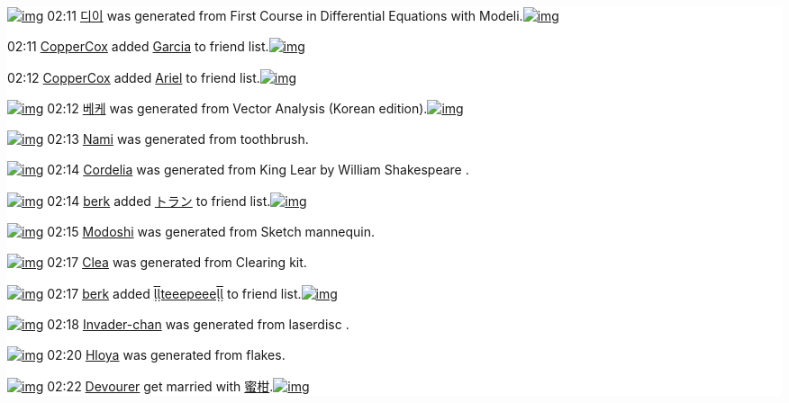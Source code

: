 [![img](http://www.deviantsart.com/174bspr.png)](http://www.barcodekanojo.com/kanojo/3176092/%EB%94%94%EC%9D%B4) 02:11 [디이](http://www.barcodekanojo.com/kanojo/3176092/%EB%94%94%EC%9D%B4) was generated from First Course in Differential Equations with Modeli.[![img](http://www.deviantsart.com/3d6v740.jpeg)](http://www.barcodekanojo.com/product_images/barcode/5986331/1415639462/First%20Course%20in%20Differential%20Equations%20with%20Modeli.jpg)

02:11 [CopperCox](http://www.barcodekanojo.com/user/495346/CopperCox) added [Garcia](http://www.barcodekanojo.com/kanojo/2697704/Garcia) to friend list.[![img](http://www.deviantsart.com/10to2tp.png)](http://www.barcodekanojo.com/kanojo/2697704/Garcia)

02:12 [CopperCox](http://www.barcodekanojo.com/user/495346/CopperCox) added [Ariel](http://www.barcodekanojo.com/kanojo/3118583/Ariel) to friend list.[![img](http://www.deviantsart.com/1ecju69.png)](http://www.barcodekanojo.com/kanojo/3118583/Ariel)

[![img](http://www.deviantsart.com/2mvgvml.png)](http://www.barcodekanojo.com/kanojo/3176093/%EB%B2%A0%EC%BC%80) 02:12 [베케](http://www.barcodekanojo.com/kanojo/3176093/%EB%B2%A0%EC%BC%80) was generated from Vector Analysis (Korean edition).[![img](http://www.deviantsart.com/20gs0ge.jpeg)](http://www.barcodekanojo.com/product_images/barcode/5986334/1415639527/Vector%20Analysis%20%28Korean%20edition%29.jpg)

[![img](http://www.deviantsart.com/30jcdq9.png)](http://www.barcodekanojo.com/kanojo/3176094/Nami) 02:13 [Nami](http://www.barcodekanojo.com/kanojo/3176094/Nami) was generated from toothbrush.

[![img](http://www.deviantsart.com/3g961cf.png)](http://www.barcodekanojo.com/kanojo/3176095/Cordelia) 02:14 [Cordelia](http://www.barcodekanojo.com/kanojo/3176095/Cordelia) was generated from King Lear by William Shakespeare .

[![img](http://www.deviantsart.com/3tgvl5m.jpeg)](http://www.barcodekanojo.com/user/496097/berk) 02:14 [berk](http://www.barcodekanojo.com/user/496097/berk) added [トラン](http://www.barcodekanojo.com/kanojo/1458539/%E3%83%88%E3%83%A9%E3%83%B3) to friend list.[![img](http://www.deviantsart.com/3hp79t8.png)](http://www.barcodekanojo.com/kanojo/1458539/%E3%83%88%E3%83%A9%E3%83%B3)

[![img](http://www.deviantsart.com/2gnf95l.png)](http://www.barcodekanojo.com/kanojo/3176096/Modoshi) 02:15 [Modoshi](http://www.barcodekanojo.com/kanojo/3176096/Modoshi) was generated from Sketch mannequin.

[![img](http://www.deviantsart.com/2k1vmn4.png)](http://www.barcodekanojo.com/kanojo/3176097/Clea) 02:17 [Clea](http://www.barcodekanojo.com/kanojo/3176097/Clea) was generated from Clearing kit.

[![img](http://www.deviantsart.com/3tgvl5m.jpeg)](http://www.barcodekanojo.com/user/496097/berk) 02:17 [berk](http://www.barcodekanojo.com/user/496097/berk) added [teeepeee](http://www.barcodekanojo.com/kanojo/1729338/%EE%81%9A%EE%81%9Ateeepeee%EE%81%9A%EE%81%9A) to friend list.[![img](http://www.deviantsart.com/11hbvvf.png)](http://www.barcodekanojo.com/kanojo/1729338/%EE%81%9A%EE%81%9Ateeepeee%EE%81%9A%EE%81%9A)

[![img](http://www.deviantsart.com/j84o3m.png)](http://www.barcodekanojo.com/kanojo/3176098/Invader-chan) 02:18 [Invader-chan](http://www.barcodekanojo.com/kanojo/3176098/Invader-chan) was generated from laserdisc .

[![img](http://www.deviantsart.com/aeco5v.png)](http://www.barcodekanojo.com/kanojo/3176099/Hloya) 02:20 [Hloya](http://www.barcodekanojo.com/kanojo/3176099/Hloya) was generated from flakes.

[![img](http://www.deviantsart.com/tku4nk.jpeg)](http://www.barcodekanojo.com/user/440723/Devourer) 02:22 [Devourer](http://www.barcodekanojo.com/user/440723/Devourer) get married with [蜜柑](http://www.barcodekanojo.com/kanojo/16842/%E8%9C%9C%E6%9F%91).[![img](http://www.deviantsart.com/3r8q1a7.png)](http://www.barcodekanojo.com/kanojo/16842/%E8%9C%9C%E6%9F%91)
